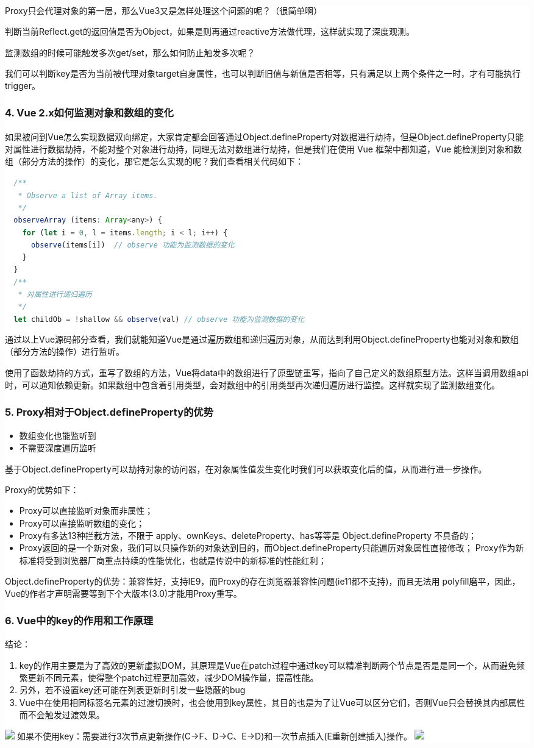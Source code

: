 Proxy只会代理对象的第一层，那么Vue3又是怎样处理这个问题的呢？（很简单啊）

判断当前Reflect.get的返回值是否为Object，如果是则再通过reactive方法做代理，这样就实现了深度观测。

监测数组的时候可能触发多次get/set，那么如何防止触发多次呢？

我们可以判断key是否为当前被代理对象target自身属性，也可以判断旧值与新值是否相等，只有满足以上两个条件之一时，才有可能执行trigger。

### 4. Vue 2.x如何监测对象和数组的变化
如果被问到Vue怎么实现数据双向绑定，大家肯定都会回答通过Object.defineProperty对数据进行劫持，但是Object.defineProperty只能对属性进行数据劫持，不能对整个对象进行劫持，同理无法对数组进行劫持，但是我们在使用 Vue 框架中都知道，Vue 能检测到对象和数组（部分方法的操作）的变化，那它是怎么实现的呢？我们查看相关代码如下：
```js
  /**
   * Observe a list of Array items.
   */
  observeArray (items: Array<any>) {
    for (let i = 0, l = items.length; i < l; i++) {
      observe(items[i])  // observe 功能为监测数据的变化
    }
  }
  /**
   * 对属性进行递归遍历
   */
  let childOb = !shallow && observe(val) // observe 功能为监测数据的变化
```
通过以上Vue源码部分查看，我们就能知道Vue是通过遍历数组和递归遍历对象，从而达到利用Object.defineProperty也能对对象和数组（部分方法的操作）进行监听。

使用了函数劫持的方式，重写了数组的方法，Vue将data中的数组进行了原型链重写，指向了自己定义的数组原型方法。这样当调用数组api时，可以通知依赖更新。如果数组中包含着引用类型，会对数组中的引用类型再次递归遍历进行监控。这样就实现了监测数组变化。

### 5. Proxy相对于Object.defineProperty的优势
* 数组变化也能监听到
* 不需要深度遍历监听

基于Object.defineProperty可以劫持对象的访问器，在对象属性值发生变化时我们可以获取变化后的值，从而进行进一步操作。

Proxy的优势如下：
* Proxy可以直接监听对象而非属性；
* Proxy可以直接监听数组的变化；
* Proxy有多达13种拦截方法，不限于 apply、ownKeys、deleteProperty、has等等是 Object.defineProperty 不具备的；
* Proxy返回的是一个新对象，我们可以只操作新的对象达到目的，而Object.defineProperty只能遍历对象属性直接修改；
Proxy作为新标准将受到浏览器厂商重点持续的性能优化，也就是传说中的新标准的性能红利；

Object.defineProperty的优势：兼容性好，支持IE9，而Proxy的存在浏览器兼容性问题(ie11都不支持)，而且无法用 polyfill磨平，因此，Vue的作者才声明需要等到下个大版本(3.0)才能用Proxy重写。
### 6. Vue中的key的作用和工作原理
结论：
1. key的作用主要是为了高效的更新虚拟DOM，其原理是Vue在patch过程中通过key可以精准判断两个节点是否是是同一个，从而避免频繁更新不同元素，使得整个patch过程更加高效，减少DOM操作量，提高性能。
2. 另外，若不设置key还可能在列表更新时引发一些隐蔽的bug
3. Vue中在使用相同标签名元素的过渡切换时，也会使用到key属性，其目的也是为了让Vue可以区分它们，否则Vue只会替换其内部属性而不会触发过渡效果。

![](https://github.com/liujie2019/static_data/blob/master/img/20200308162911.png?raw=true)
如果不使用key：需要进行3次节点更新操作(C->F、D->C、E->D)和一次节点插入(E重新创建插入)操作。
![](https://github.com/liujie2019/static_data/blob/master/img/20200308163310.png?raw=true)
